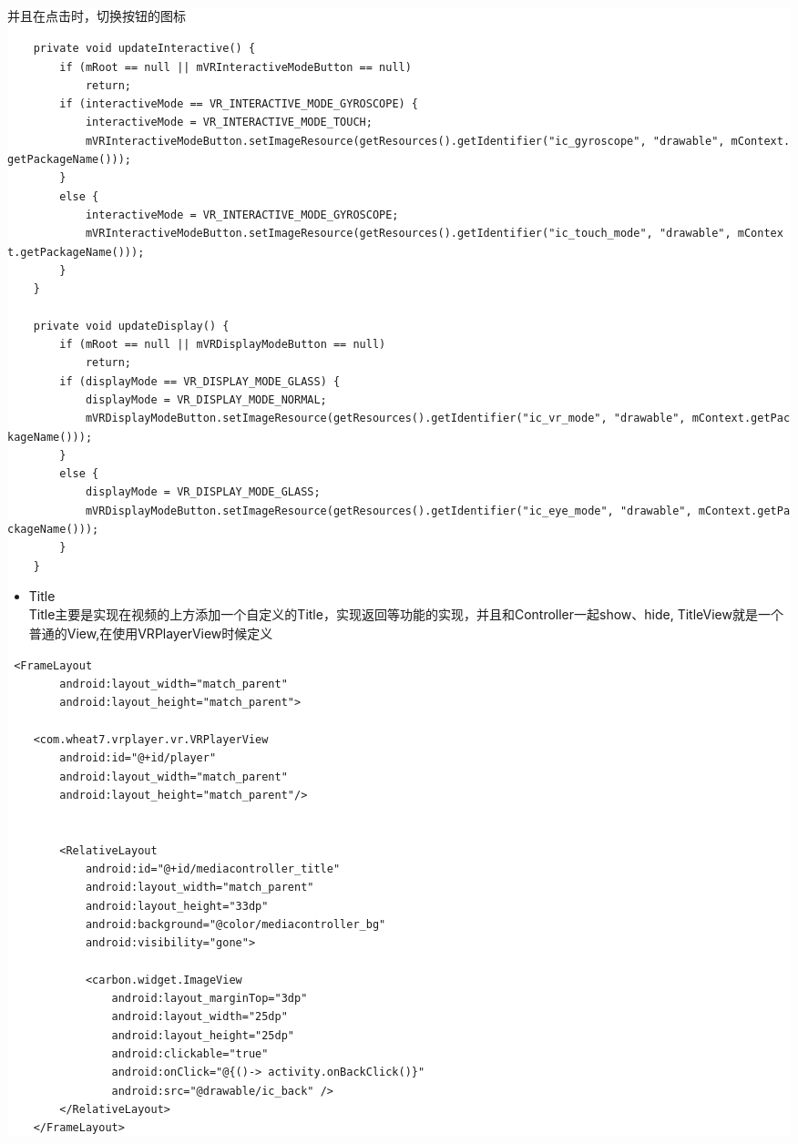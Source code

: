 并且在点击时，切换按钮的图标

```
    private void updateInteractive() {
        if (mRoot == null || mVRInteractiveModeButton == null)
            return;
        if (interactiveMode == VR_INTERACTIVE_MODE_GYROSCOPE) {
            interactiveMode = VR_INTERACTIVE_MODE_TOUCH;
            mVRInteractiveModeButton.setImageResource(getResources().getIdentifier("ic_gyroscope", "drawable", mContext.getPackageName()));
        }
        else {
            interactiveMode = VR_INTERACTIVE_MODE_GYROSCOPE;
            mVRInteractiveModeButton.setImageResource(getResources().getIdentifier("ic_touch_mode", "drawable", mContext.getPackageName()));
        }
    }

    private void updateDisplay() {
        if (mRoot == null || mVRDisplayModeButton == null)
            return;
        if (displayMode == VR_DISPLAY_MODE_GLASS) {
            displayMode = VR_DISPLAY_MODE_NORMAL;
            mVRDisplayModeButton.setImageResource(getResources().getIdentifier("ic_vr_mode", "drawable", mContext.getPackageName()));
        }
        else {
            displayMode = VR_DISPLAY_MODE_GLASS;
            mVRDisplayModeButton.setImageResource(getResources().getIdentifier("ic_eye_mode", "drawable", mContext.getPackageName()));
        }
    }
```

    
* Title                  
Title主要是实现在视频的上方添加一个自定义的Title，实现返回等功能的实现，并且和Controller一起show、hide,
TitleView就是一个普通的View,在使用VRPlayerView时候定义

```
 <FrameLayout
        android:layout_width="match_parent"
        android:layout_height="match_parent">

    <com.wheat7.vrplayer.vr.VRPlayerView
        android:id="@+id/player"
        android:layout_width="match_parent"
        android:layout_height="match_parent"/>


        <RelativeLayout
            android:id="@+id/mediacontroller_title"
            android:layout_width="match_parent"
            android:layout_height="33dp"
            android:background="@color/mediacontroller_bg"
            android:visibility="gone">

            <carbon.widget.ImageView
                android:layout_marginTop="3dp"
                android:layout_width="25dp"
                android:layout_height="25dp"
                android:clickable="true"
                android:onClick="@{()-> activity.onBackClick()}"
                android:src="@drawable/ic_back" />
        </RelativeLayout>
    </FrameLayout>
```